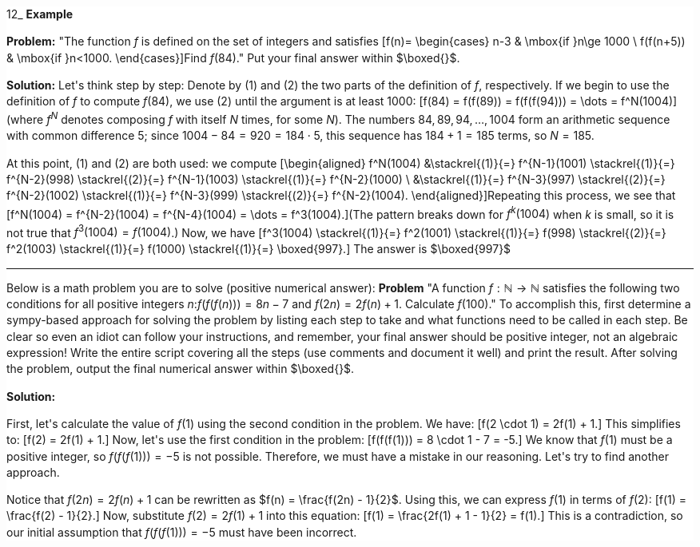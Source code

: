 12_
**Example**

**Problem:** 
"The function $f$ is defined on the set of integers and satisfies \[f(n)= \begin{cases}  n-3 & \mbox{if }n\ge 1000 \\  f(f(n+5)) & \mbox{if }n<1000. \end{cases}\]Find $f(84)$."
Put your final answer within $\boxed{}$.

**Solution:** 
Let's think step by step:
Denote by (1) and (2) the two parts of the definition of $f$, respectively. If we begin to use the definition of $f$ to compute $f(84)$, we use (2) until the argument is at least $1000$: \[f(84) = f(f(89)) = f(f(f(94))) = \dots = f^N(1004)\](where $f^N$ denotes composing $f$ with itself $N$ times, for some $N$). The numbers $84, 89, 94, \dots, 1004$ form an arithmetic sequence with common difference $5$; since $1004 - 84 = 920 = 184 \cdot 5$, this sequence has $184 + 1 = 185$ terms, so $N = 185$.

At this point, (1) and (2) are both used: we compute \[\begin{aligned} f^N(1004) &\stackrel{(1)}{=} f^{N-1}(1001) \stackrel{(1)}{=} f^{N-2}(998) \stackrel{(2)}{=} f^{N-1}(1003) \stackrel{(1)}{=} f^{N-2}(1000) \\ &\stackrel{(1)}{=} f^{N-3}(997) \stackrel{(2)}{=} f^{N-2}(1002) \stackrel{(1)}{=} f^{N-3}(999) \stackrel{(2)}{=} f^{N-2}(1004). \end{aligned}\]Repeating this process, we see that \[f^N(1004) = f^{N-2}(1004) = f^{N-4}(1004) = \dots = f^3(1004).\](The pattern breaks down for $f^k(1004)$ when $k$ is small, so it is not true that $f^3(1004) = f(1004)$.) Now, we have \[f^3(1004) \stackrel{(1)}{=} f^2(1001) \stackrel{(1)}{=} f(998) \stackrel{(2)}{=} f^2(1003) \stackrel{(1)}{=} f(1000) \stackrel{(1)}{=} \boxed{997}.\] The answer is $\boxed{997}$


---

Below is a math problem you are to solve (positive numerical answer):
**Problem**
"A function $f: \mathbb N \to \mathbb N$ satisfies the following two conditions for all positive integers $n$:$f(f(f(n)))=8n-7$ and $f(2n)=2f(n)+1$. Calculate $f(100)$."
To accomplish this, first determine a sympy-based approach for solving the problem by listing each step to take and what functions need to be called in each step. Be clear so even an idiot can follow your instructions, and remember, your final answer should be positive integer, not an algebraic expression!
Write the entire script covering all the steps (use comments and document it well) and print the result. After solving the problem, output the final numerical answer within $\boxed{}$.

**Solution:** 


First, let's calculate the value of $f(1)$ using the second condition in the problem. We have:
\[f(2 \cdot 1) = 2f(1) + 1.\]
This simplifies to:
\[f(2) = 2f(1) + 1.\]
Now, let's use the first condition in the problem:
\[f(f(f(1))) = 8 \cdot 1 - 7 = -5.\]
We know that $f(1)$ must be a positive integer, so $f(f(f(1))) = -5$ is not possible. Therefore, we must have a mistake in our reasoning. Let's try to find another approach.

Notice that $f(2n) = 2f(n) + 1$ can be rewritten as $f(n) = \frac{f(2n) - 1}{2}$. Using this, we can express $f(1)$ in terms of $f(2)$:
\[f(1) = \frac{f(2) - 1}{2}.\]
Now, substitute $f(2) = 2f(1) + 1$ into this equation:
\[f(1) = \frac{2f(1) + 1 - 1}{2} = f(1).\]
This is a contradiction, so our initial assumption that $f(f(f(1))) = -5$ must have been incorrect.
